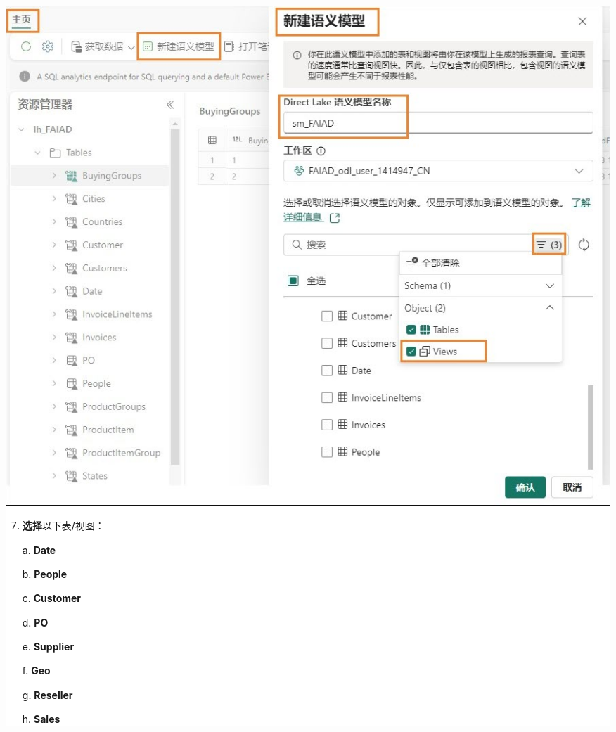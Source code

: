    ![](../media/lab-06/image032.jpg)   

7. **选择**以下表/视图：

    a. **Date**

    b. **People**

    c. **Customer**

    d. **PO**

    e. **Supplier**

    f. **Geo**

    g. **Reseller**

    h. **Sales**
